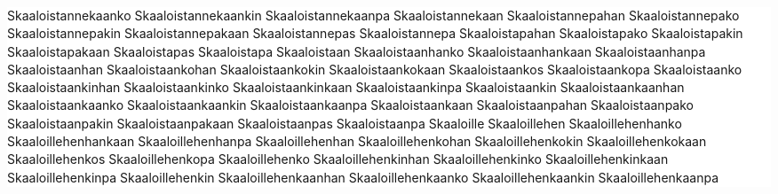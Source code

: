 Skaaloistannekaanko
Skaaloistannekaankin
Skaaloistannekaanpa
Skaaloistannekaan
Skaaloistannepahan
Skaaloistannepako
Skaaloistannepakin
Skaaloistannepakaan
Skaaloistannepas
Skaaloistannepa
Skaaloistapahan
Skaaloistapako
Skaaloistapakin
Skaaloistapakaan
Skaaloistapas
Skaaloistapa
Skaaloistaan
Skaaloistaanhanko
Skaaloistaanhankaan
Skaaloistaanhanpa
Skaaloistaanhan
Skaaloistaankohan
Skaaloistaankokin
Skaaloistaankokaan
Skaaloistaankos
Skaaloistaankopa
Skaaloistaanko
Skaaloistaankinhan
Skaaloistaankinko
Skaaloistaankinkaan
Skaaloistaankinpa
Skaaloistaankin
Skaaloistaankaanhan
Skaaloistaankaanko
Skaaloistaankaankin
Skaaloistaankaanpa
Skaaloistaankaan
Skaaloistaanpahan
Skaaloistaanpako
Skaaloistaanpakin
Skaaloistaanpakaan
Skaaloistaanpas
Skaaloistaanpa
Skaaloille
Skaaloillehen
Skaaloillehenhanko
Skaaloillehenhankaan
Skaaloillehenhanpa
Skaaloillehenhan
Skaaloillehenkohan
Skaaloillehenkokin
Skaaloillehenkokaan
Skaaloillehenkos
Skaaloillehenkopa
Skaaloillehenko
Skaaloillehenkinhan
Skaaloillehenkinko
Skaaloillehenkinkaan
Skaaloillehenkinpa
Skaaloillehenkin
Skaaloillehenkaanhan
Skaaloillehenkaanko
Skaaloillehenkaankin
Skaaloillehenkaanpa